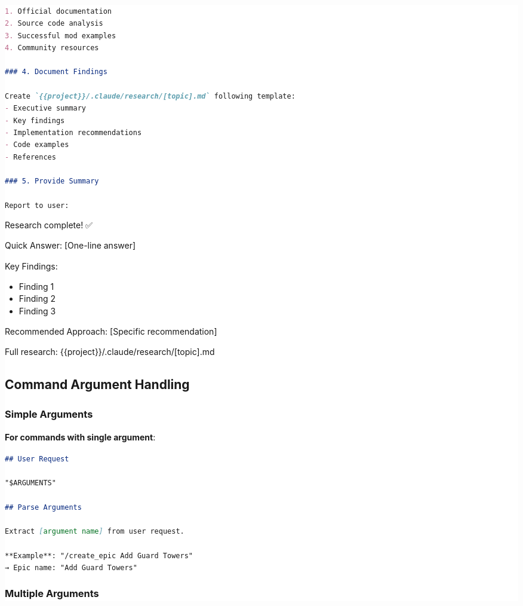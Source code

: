 ```markdown
1. Official documentation
2. Source code analysis
3. Successful mod examples
4. Community resources

### 4. Document Findings

Create `{{project}}/.claude/research/[topic].md` following template:
- Executive summary
- Key findings
- Implementation recommendations
- Code examples
- References

### 5. Provide Summary

Report to user:
```
Research complete! ✅

Quick Answer: [One-line answer]

Key Findings:
- Finding 1
- Finding 2
- Finding 3

Recommended Approach: [Specific recommendation]

Full research: {{project}}/.claude/research/[topic].md
```
```

## Command Argument Handling

### Simple Arguments

**For commands with single argument**:

```markdown
## User Request

"$ARGUMENTS"

## Parse Arguments

Extract [argument name] from user request.

**Example**: "/create_epic Add Guard Towers"
→ Epic name: "Add Guard Towers"
```

### Multiple Arguments
